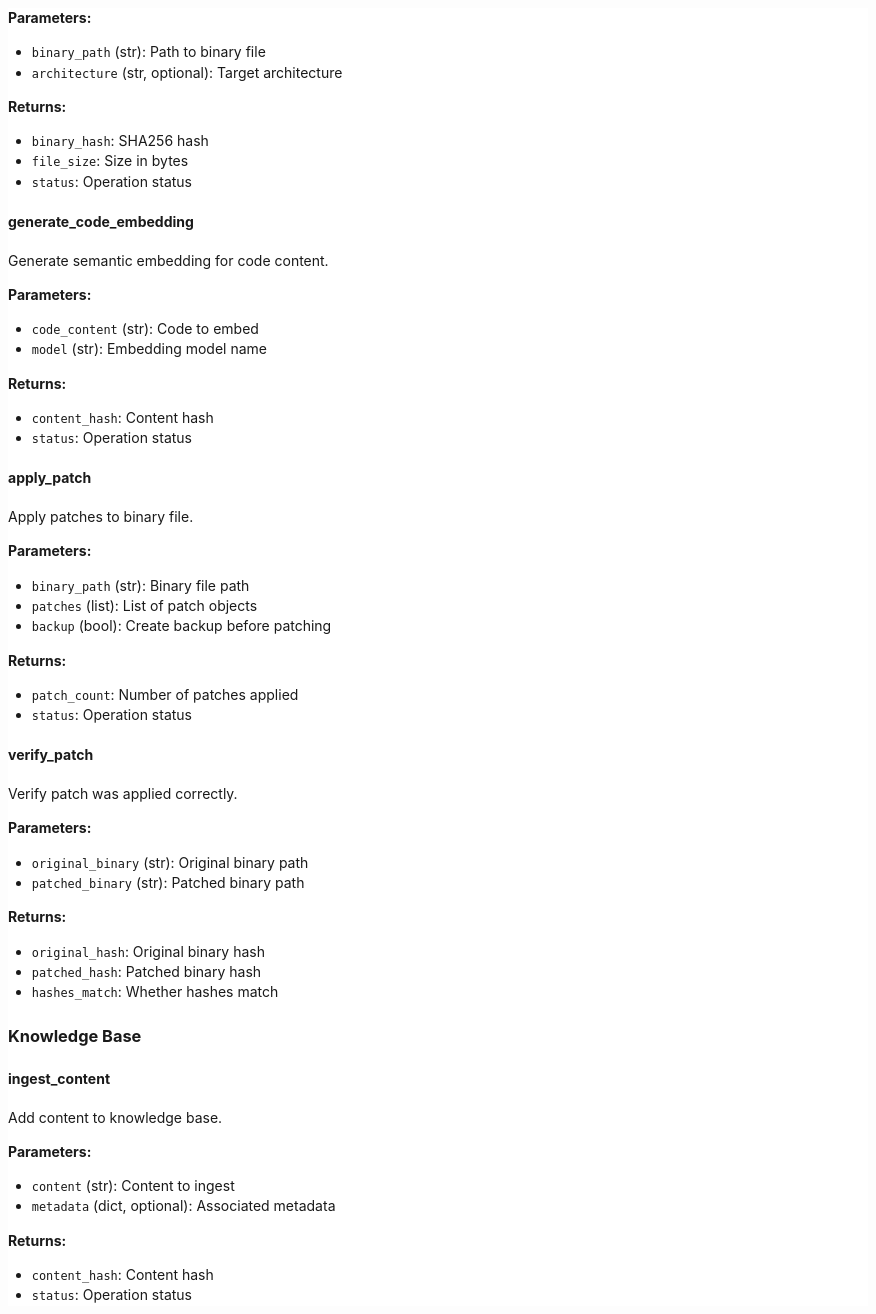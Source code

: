 **Parameters:**
- `binary_path` (str): Path to binary file
- `architecture` (str, optional): Target architecture

**Returns:**
- `binary_hash`: SHA256 hash
- `file_size`: Size in bytes
- `status`: Operation status

#### generate_code_embedding
Generate semantic embedding for code content.

**Parameters:**
- `code_content` (str): Code to embed
- `model` (str): Embedding model name

**Returns:**
- `content_hash`: Content hash
- `status`: Operation status

#### apply_patch
Apply patches to binary file.

**Parameters:**
- `binary_path` (str): Binary file path
- `patches` (list): List of patch objects
- `backup` (bool): Create backup before patching

**Returns:**
- `patch_count`: Number of patches applied
- `status`: Operation status

#### verify_patch
Verify patch was applied correctly.

**Parameters:**
- `original_binary` (str): Original binary path
- `patched_binary` (str): Patched binary path

**Returns:**
- `original_hash`: Original binary hash
- `patched_hash`: Patched binary hash
- `hashes_match`: Whether hashes match

### Knowledge Base

#### ingest_content
Add content to knowledge base.

**Parameters:**
- `content` (str): Content to ingest
- `metadata` (dict, optional): Associated metadata

**Returns:**
- `content_hash`: Content hash
- `status`: Operation status
